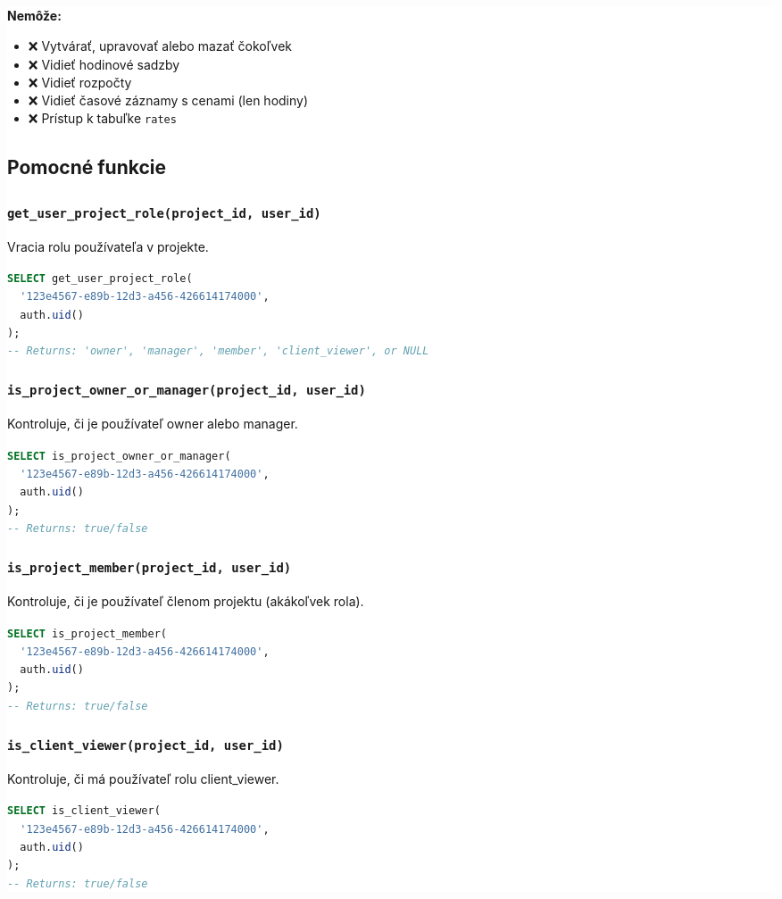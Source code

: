 **Nemôže:**
- ❌ Vytvárať, upravovať alebo mazať čokoľvek
- ❌ Vidieť hodinové sadzby
- ❌ Vidieť rozpočty
- ❌ Vidieť časové záznamy s cenami (len hodiny)
- ❌ Prístup k tabuľke `rates`

## Pomocné funkcie

### `get_user_project_role(project_id, user_id)`
Vracia rolu používateľa v projekte.

```sql
SELECT get_user_project_role(
  '123e4567-e89b-12d3-a456-426614174000',
  auth.uid()
);
-- Returns: 'owner', 'manager', 'member', 'client_viewer', or NULL
```

### `is_project_owner_or_manager(project_id, user_id)`
Kontroluje, či je používateľ owner alebo manager.

```sql
SELECT is_project_owner_or_manager(
  '123e4567-e89b-12d3-a456-426614174000',
  auth.uid()
);
-- Returns: true/false
```

### `is_project_member(project_id, user_id)`
Kontroluje, či je používateľ členom projektu (akákoľvek rola).

```sql
SELECT is_project_member(
  '123e4567-e89b-12d3-a456-426614174000',
  auth.uid()
);
-- Returns: true/false
```

### `is_client_viewer(project_id, user_id)`
Kontroluje, či má používateľ rolu client_viewer.

```sql
SELECT is_client_viewer(
  '123e4567-e89b-12d3-a456-426614174000',
  auth.uid()
);
-- Returns: true/false
```
